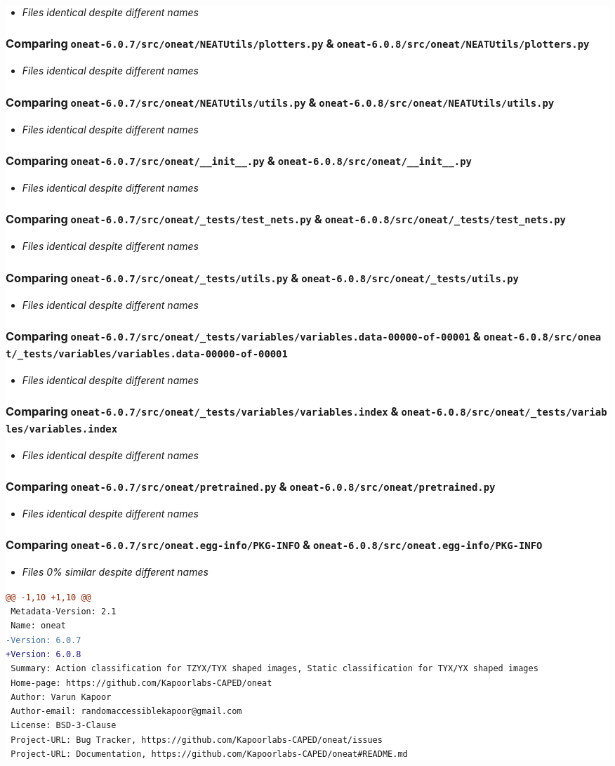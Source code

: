  * *Files identical despite different names*

### Comparing `oneat-6.0.7/src/oneat/NEATUtils/plotters.py` & `oneat-6.0.8/src/oneat/NEATUtils/plotters.py`

 * *Files identical despite different names*

### Comparing `oneat-6.0.7/src/oneat/NEATUtils/utils.py` & `oneat-6.0.8/src/oneat/NEATUtils/utils.py`

 * *Files identical despite different names*

### Comparing `oneat-6.0.7/src/oneat/__init__.py` & `oneat-6.0.8/src/oneat/__init__.py`

 * *Files identical despite different names*

### Comparing `oneat-6.0.7/src/oneat/_tests/test_nets.py` & `oneat-6.0.8/src/oneat/_tests/test_nets.py`

 * *Files identical despite different names*

### Comparing `oneat-6.0.7/src/oneat/_tests/utils.py` & `oneat-6.0.8/src/oneat/_tests/utils.py`

 * *Files identical despite different names*

### Comparing `oneat-6.0.7/src/oneat/_tests/variables/variables.data-00000-of-00001` & `oneat-6.0.8/src/oneat/_tests/variables/variables.data-00000-of-00001`

 * *Files identical despite different names*

### Comparing `oneat-6.0.7/src/oneat/_tests/variables/variables.index` & `oneat-6.0.8/src/oneat/_tests/variables/variables.index`

 * *Files identical despite different names*

### Comparing `oneat-6.0.7/src/oneat/pretrained.py` & `oneat-6.0.8/src/oneat/pretrained.py`

 * *Files identical despite different names*

### Comparing `oneat-6.0.7/src/oneat.egg-info/PKG-INFO` & `oneat-6.0.8/src/oneat.egg-info/PKG-INFO`

 * *Files 0% similar despite different names*

```diff
@@ -1,10 +1,10 @@
 Metadata-Version: 2.1
 Name: oneat
-Version: 6.0.7
+Version: 6.0.8
 Summary: Action classification for TZYX/TYX shaped images, Static classification for TYX/YX shaped images
 Home-page: https://github.com/Kapoorlabs-CAPED/oneat
 Author: Varun Kapoor
 Author-email: randomaccessiblekapoor@gmail.com
 License: BSD-3-Clause
 Project-URL: Bug Tracker, https://github.com/Kapoorlabs-CAPED/oneat/issues
 Project-URL: Documentation, https://github.com/Kapoorlabs-CAPED/oneat#README.md
```
